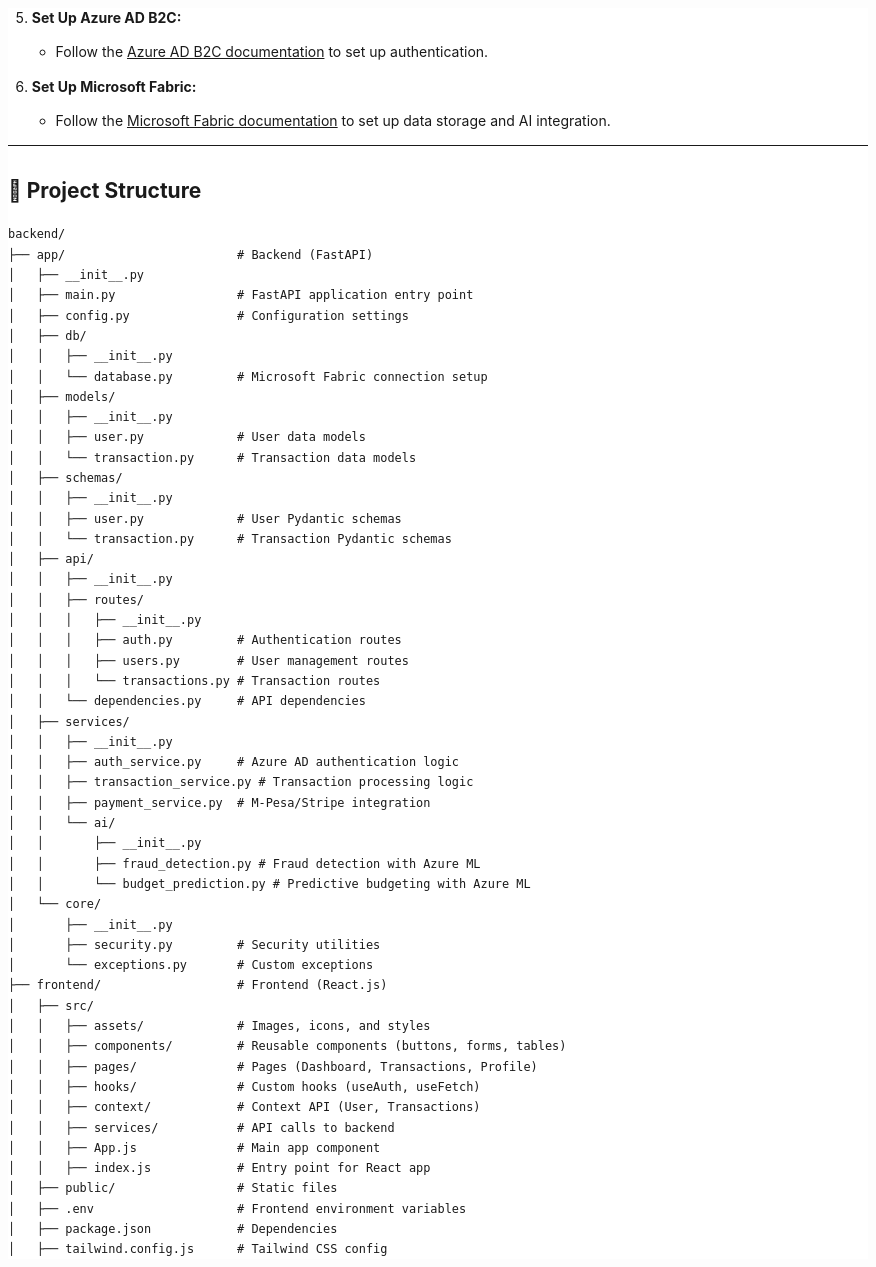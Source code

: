 5. **Set Up Azure AD B2C:**
   - Follow the [Azure AD B2C documentation](https://learn.microsoft.com/en-us/azure/active-directory-b2c/) to set up authentication.

6. **Set Up Microsoft Fabric:**
   - Follow the [Microsoft Fabric documentation](https://learn.microsoft.com/en-us/fabric/) to set up data storage and AI integration.

---

## 📂 Project Structure

```
backend/
├── app/                        # Backend (FastAPI)
│   ├── __init__.py
│   ├── main.py                 # FastAPI application entry point
│   ├── config.py               # Configuration settings
│   ├── db/
│   │   ├── __init__.py
│   │   └── database.py         # Microsoft Fabric connection setup
│   ├── models/
│   │   ├── __init__.py
│   │   ├── user.py             # User data models
│   │   └── transaction.py      # Transaction data models
│   ├── schemas/
│   │   ├── __init__.py
│   │   ├── user.py             # User Pydantic schemas
│   │   └── transaction.py      # Transaction Pydantic schemas
│   ├── api/
│   │   ├── __init__.py
│   │   ├── routes/
│   │   │   ├── __init__.py
│   │   │   ├── auth.py         # Authentication routes
│   │   │   ├── users.py        # User management routes
│   │   │   └── transactions.py # Transaction routes
│   │   └── dependencies.py     # API dependencies
│   ├── services/
│   │   ├── __init__.py
│   │   ├── auth_service.py     # Azure AD authentication logic
│   │   ├── transaction_service.py # Transaction processing logic
│   │   ├── payment_service.py  # M-Pesa/Stripe integration
│   │   └── ai/
│   │       ├── __init__.py
│   │       ├── fraud_detection.py # Fraud detection with Azure ML
│   │       └── budget_prediction.py # Predictive budgeting with Azure ML
│   └── core/
│       ├── __init__.py
│       ├── security.py         # Security utilities
│       └── exceptions.py       # Custom exceptions
├── frontend/                   # Frontend (React.js)
│   ├── src/
│   │   ├── assets/             # Images, icons, and styles
│   │   ├── components/         # Reusable components (buttons, forms, tables)
│   │   ├── pages/              # Pages (Dashboard, Transactions, Profile)
│   │   ├── hooks/              # Custom hooks (useAuth, useFetch)
│   │   ├── context/            # Context API (User, Transactions)
│   │   ├── services/           # API calls to backend
│   │   ├── App.js              # Main app component
│   │   ├── index.js            # Entry point for React app
│   ├── public/                 # Static files
│   ├── .env                    # Frontend environment variables
│   ├── package.json            # Dependencies
│   ├── tailwind.config.js      # Tailwind CSS config
```